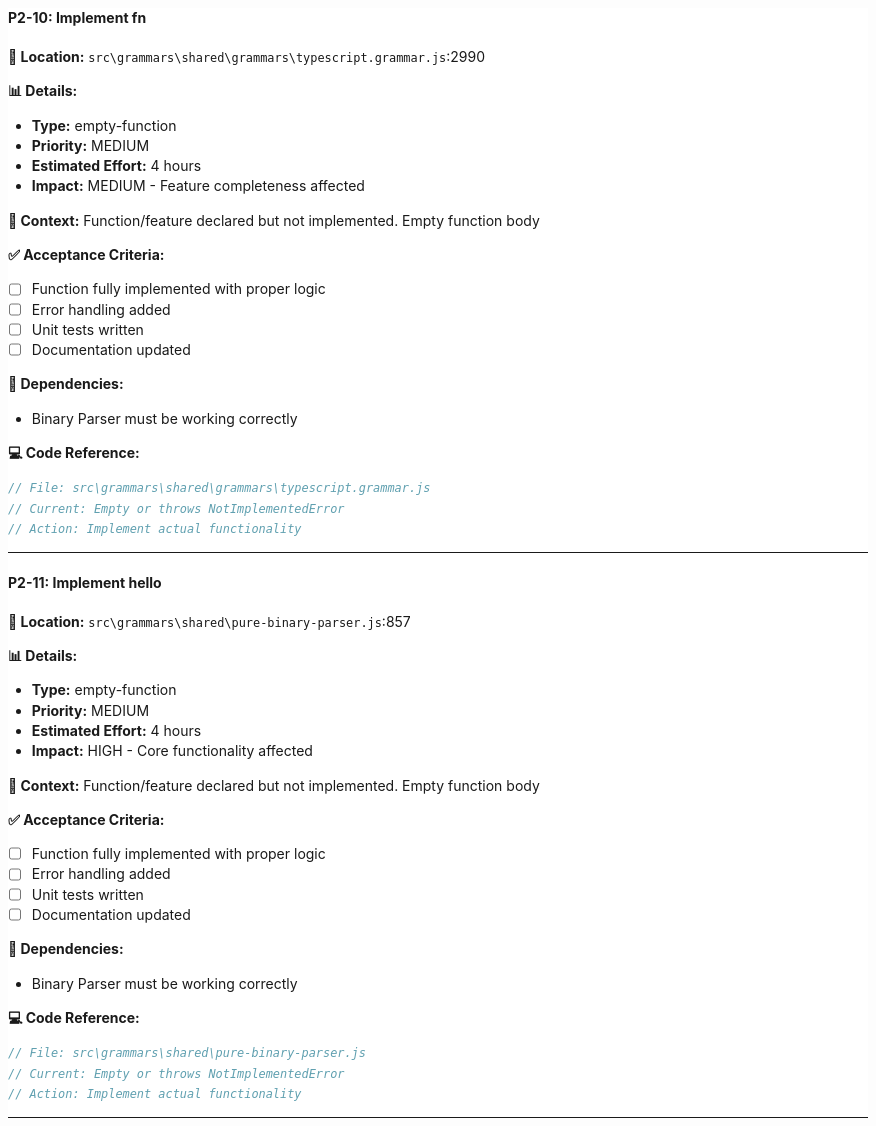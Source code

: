 
#### P2-10: Implement fn

**📍 Location:** `src\grammars\shared\grammars\typescript.grammar.js`:2990

**📊 Details:**
- **Type:** empty-function
- **Priority:** MEDIUM
- **Estimated Effort:** 4 hours
- **Impact:** MEDIUM - Feature completeness affected

**📖 Context:**
Function/feature declared but not implemented. Empty function body

**✅ Acceptance Criteria:**
- [ ] Function fully implemented with proper logic
- [ ] Error handling added
- [ ] Unit tests written
- [ ] Documentation updated

**🔗 Dependencies:**
- Binary Parser must be working correctly

**💻 Code Reference:**
```javascript
// File: src\grammars\shared\grammars\typescript.grammar.js
// Current: Empty or throws NotImplementedError
// Action: Implement actual functionality
```

---

#### P2-11: Implement hello

**📍 Location:** `src\grammars\shared\pure-binary-parser.js`:857

**📊 Details:**
- **Type:** empty-function
- **Priority:** MEDIUM
- **Estimated Effort:** 4 hours
- **Impact:** HIGH - Core functionality affected

**📖 Context:**
Function/feature declared but not implemented. Empty function body

**✅ Acceptance Criteria:**
- [ ] Function fully implemented with proper logic
- [ ] Error handling added
- [ ] Unit tests written
- [ ] Documentation updated

**🔗 Dependencies:**
- Binary Parser must be working correctly

**💻 Code Reference:**
```javascript
// File: src\grammars\shared\pure-binary-parser.js
// Current: Empty or throws NotImplementedError
// Action: Implement actual functionality
```

---